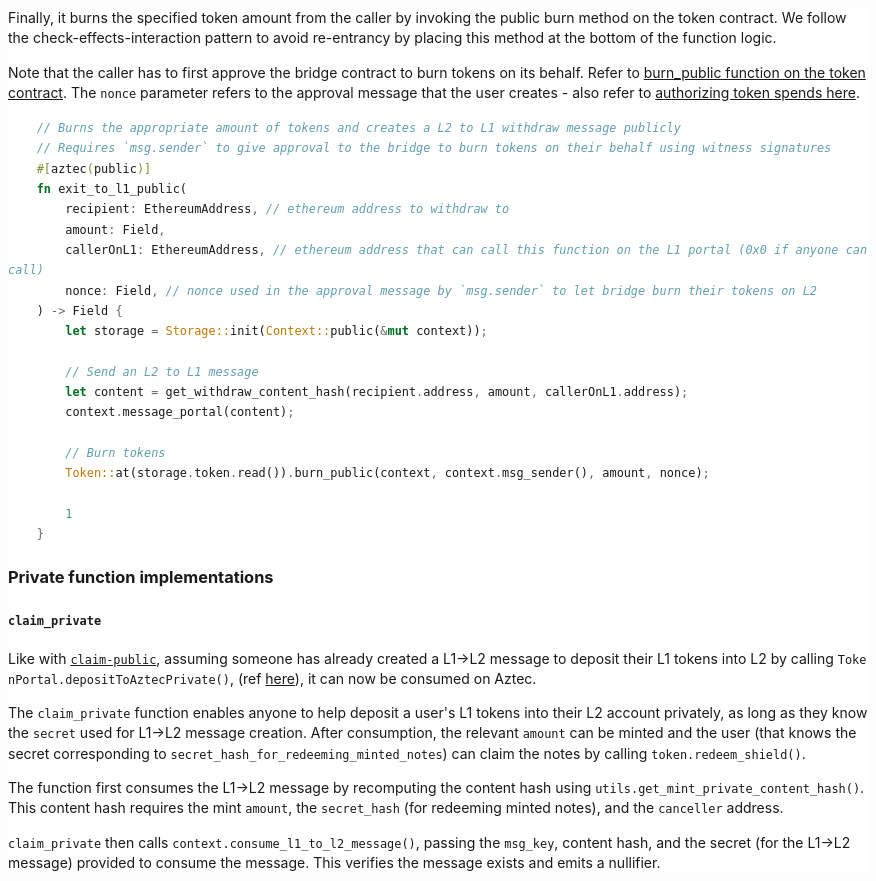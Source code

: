 Finally, it burns the specified token amount from the caller by invoking the public burn method on the token contract. We follow the check-effects-interaction pattern to avoid re-entrancy by placing this method at the bottom of the function logic.

Note that the caller has to first approve the bridge contract to burn tokens on its behalf. Refer to [burn_public function on the token contract](../token-contract/README.md#burn_public). The `nonce` parameter refers to the approval message that the user creates - also refer to [authorizing token spends here](../token-contract/README.md#authorizing-token-spends).

```rust
    // Burns the appropriate amount of tokens and creates a L2 to L1 withdraw message publicly
    // Requires `msg.sender` to give approval to the bridge to burn tokens on their behalf using witness signatures
    #[aztec(public)]
    fn exit_to_l1_public(
        recipient: EthereumAddress, // ethereum address to withdraw to
        amount: Field,
        callerOnL1: EthereumAddress, // ethereum address that can call this function on the L1 portal (0x0 if anyone can call)
        nonce: Field, // nonce used in the approval message by `msg.sender` to let bridge burn their tokens on L2
    ) -> Field {
        let storage = Storage::init(Context::public(&mut context));

        // Send an L2 to L1 message
        let content = get_withdraw_content_hash(recipient.address, amount, callerOnL1.address);
        context.message_portal(content);

        // Burn tokens
        Token::at(storage.token.read()).burn_public(context, context.msg_sender(), amount, nonce);

        1
    }
```

### Private function implementations

#### `claim_private`

Like with [`claim-public`](#claim_public), assuming someone has already created a L1->L2 message to deposit their L1 tokens into L2 by calling `TokenPortal.depositToAztecPrivate()`, (ref [here](https://github.com/AztecProtocol/aztec-packages/blob/master/l1-contracts/test/portals/TokenPortal.sol)), it can now be consumed on Aztec.

The `claim_private` function enables anyone to help deposit a user's L1 tokens into their L2 account privately, as long as they know the `secret` used for L1->L2 message creation. After consumption, the relevant `amount` can be minted and the user (that knows the secret corresponding to `secret_hash_for_redeeming_minted_notes`) can claim the notes by calling `token.redeem_shield()`.

The function first consumes the L1->L2 message by recomputing the content hash using `utils.get_mint_private_content_hash()`. This content hash requires the mint `amount`, the `secret_hash` (for redeeming minted notes), and the `canceller` address.

`claim_private` then calls `context.consume_l1_to_l2_message()`, passing the `msg_key`, content hash, and the secret (for the L1->L2 message) provided to consume the message. This verifies the message exists and emits a nullifier.

